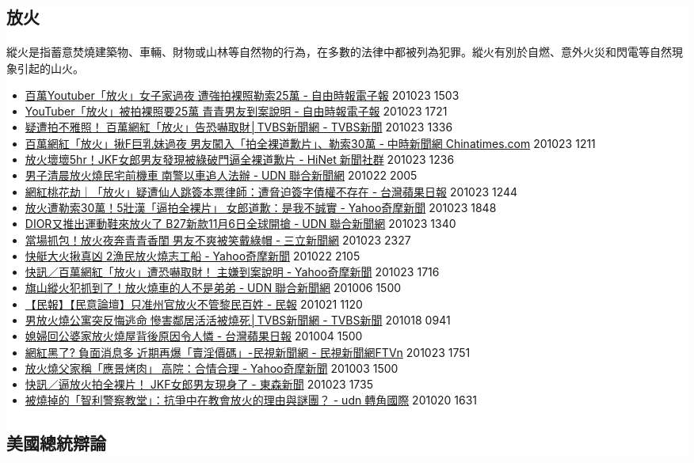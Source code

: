 ## 放火

縱火是指蓄意焚燒建築物、車輛、財物或山林等自然物的行為，在多數的法律中都被列為犯罪。縱火有別於自燃、意外火災和閃電等自然現象引起的山火。
- [百萬Youtuber「放火」女子家過夜 遭強拍裸照勒索25萬 - 自由時報電子報](https://news.ltn.com.tw/news/society/breakingnews/3330203 "百萬Youtuber「放火」女子家過夜 遭強拍裸照勒索25萬 - 自由時報電子報") 201023 1503
- [YouTuber「放火」被拍裸照要25萬 青青男友到案說明 - 自由時報電子報](https://news.ltn.com.tw/news/society/breakingnews/3330370 "YouTuber「放火」被拍裸照要25萬 青青男友到案說明 - 自由時報電子報") 201023 1721
- [疑遭拍不雅照！ 百萬網紅「放火」告恐嚇取財│TVBS新聞網 - TVBS新聞](https://news.tvbs.com.tw/local/1405145 "疑遭拍不雅照！ 百萬網紅「放火」告恐嚇取財│TVBS新聞網 - TVBS新聞") 201023 1336
- [百萬網紅「放火」揪F巨乳妹過夜 男友闖入「拍全裸道歉片」、勒索30萬 - 中時新聞網 Chinatimes.com](https://www.chinatimes.com/realtimenews/20201023002379-260402 "百萬網紅「放火」揪F巨乳妹過夜 男友闖入「拍全裸道歉片」、勒索30萬 - 中時新聞網 Chinatimes.com") 201023 1211
- [放火壞壞5hr！JKF女郎男友發現被綠破門逼全裸道歉片 - HiNet 新聞社群](https://times.hinet.net/news/23092832 "放火壞壞5hr！JKF女郎男友發現被綠破門逼全裸道歉片 - HiNet 新聞社群") 201023 1236
- [男子清晨放火燒民宅前機車 南警以車追人法辦 - UDN 聯合新聞網](https://udn.com/news/story/7320/4956330 "男子清晨放火燒民宅前機車 南警以車追人法辦 - UDN 聯合新聞網") 201022 2005
- [網紅桃花劫｜「放火」疑遭仙人跳簽本票律師：遭脅迫簽字債權不存在 - 台灣蘋果日報](https://tw.appledaily.com/local/20201023/AIATXYDT35FJJCLZAVFOSYAYGQ/ "網紅桃花劫｜「放火」疑遭仙人跳簽本票律師：遭脅迫簽字債權不存在 - 台灣蘋果日報") 201023 1244
- [放火遭勒索30萬！5壯漢「逼拍全裸片」 女郎道歉：是我不誠實 - Yahoo奇摩新聞](https://tw.news.yahoo.com/%E6%94%BE%E7%81%AB%E9%81%AD%E5%8B%92%E7%B4%A230%E8%90%AC-5%E5%A3%AF%E6%BC%A2-%E9%80%BC%E6%8B%8D%E5%85%A8%E8%A3%B8%E7%89%87-%E5%A5%B3%E9%83%8E%E9%81%93%E6%AD%89-%E6%98%AF%E6%88%91%E4%B8%8D%E8%AA%A0%E5%AF%A6-104853437.html "放火遭勒索30萬！5壯漢「逼拍全裸片」 女郎道歉：是我不誠實 - Yahoo奇摩新聞") 201023 1848
- [DIOR又推出運動鞋來放火了 B27新款11月6日全球開搶 - UDN 聯合新聞網](https://udn.com/news/story/7270/4958191 "DIOR又推出運動鞋來放火了 B27新款11月6日全球開搶 - UDN 聯合新聞網") 201023 1340
- [當場抓包！放火夜奔青青香閨 男友不爽被笑戴綠帽 - 三立新聞網](https://star.setn.com/news/836294 "當場抓包！放火夜奔青青香閨 男友不爽被笑戴綠帽 - 三立新聞網") 201023 2327
- [快艇大火揪真凶 2漁民放火燒志工船 - Yahoo奇摩新聞](https://tw.news.yahoo.com/%E5%BF%AB%E8%89%87%E5%A4%A7%E7%81%AB%E6%8F%AA%E7%9C%9F%E5%87%B6-2%E6%BC%81%E6%B0%91%E6%94%BE%E7%81%AB%E7%87%92%E5%BF%97%E5%B7%A5%E8%88%B9-130528674.html "快艇大火揪真凶 2漁民放火燒志工船 - Yahoo奇摩新聞") 201022 2105
- [快訊／百萬網紅「放火」遭恐嚇取財！ 主嫌到案說明 - Yahoo奇摩新聞](https://tw.news.yahoo.com/%E5%BF%AB%E8%A8%8A-%E7%99%BE%E8%90%AC%E7%B6%B2%E7%B4%85-%E6%94%BE%E7%81%AB-%E9%81%AD%E6%81%90%E5%9A%87%E5%8F%96%E8%B2%A1-%E4%B8%BB%E5%AB%8C%E5%88%B0%E6%A1%88%E8%AA%AA%E6%98%8E-091611434.html "快訊／百萬網紅「放火」遭恐嚇取財！ 主嫌到案說明 - Yahoo奇摩新聞") 201023 1716
- [旗山縱火犯抓到了！放火燒車的人不是弟弟 - UDN 聯合新聞網](https://udn.com/news/story/7315/4914846 "旗山縱火犯抓到了！放火燒車的人不是弟弟 - UDN 聯合新聞網") 201006 1500
- [【民報】【民意論壇】只准州官放火不管黎民百姓 - 民報](https://www.peoplenews.tw/news/d0542c30-9a4e-4a40-ad10-eb6d6e080d7b "【民報】【民意論壇】只准州官放火不管黎民百姓 - 民報") 201021 1120
- [男放火燒公寓突反悔逃命 慘害鄰居活活被燒死│TVBS新聞網 - TVBS新聞](https://news.tvbs.com.tw/world/1402346 "男放火燒公寓突反悔逃命 慘害鄰居活活被燒死│TVBS新聞網 - TVBS新聞") 201018 0941
- [媳婦回公婆家放火燒屋背後原因令人憐 - 台灣蘋果日報](https://tw.appledaily.com/local/20201004/BUHQGT3CIBBLDCTSCLJ7VZEVCE/ "媳婦回公婆家放火燒屋背後原因令人憐 - 台灣蘋果日報") 201004 1500
- [網紅黑了? 負面消息多 近期再爆「賣淫價碼」-民視新聞網 - 民視新聞網FTVn](https://www.ftvnews.com.tw/news/detail/2020A23S07M1 "網紅黑了? 負面消息多 近期再爆「賣淫價碼」-民視新聞網 - 民視新聞網FTVn") 201023 1751
- [放火燒父家稱「應景烤肉」 高院：合情合理 - Yahoo奇摩新聞](https://tw.news.yahoo.com/%E6%94%BE%E7%81%AB%E7%87%92%E7%88%B6%E5%AE%B6%E7%A8%B1-%E6%87%89%E6%99%AF%E7%83%A4%E8%82%89-%E9%AB%98%E9%99%A2-%E5%90%88%E6%83%85%E5%90%88%E7%90%86-235942277.html "放火燒父家稱「應景烤肉」 高院：合情合理 - Yahoo奇摩新聞") 201003 1500
- [快訊／逼放火拍全裸片！ JKF女郎男友現身了 - 東森新聞](https://news.ebc.net.tw/news/entertainment/232631 "快訊／逼放火拍全裸片！ JKF女郎男友現身了 - 東森新聞") 201023 1735
- [被燒掉的「智利警察教堂」：抗爭中在教會放火的理由與謎團？ - udn 轉角國際](https://global.udn.com/global_vision/story/8662/4949542 "被燒掉的「智利警察教堂」：抗爭中在教會放火的理由與謎團？ - udn 轉角國際") 201020 1631

## 美國總統辯論
